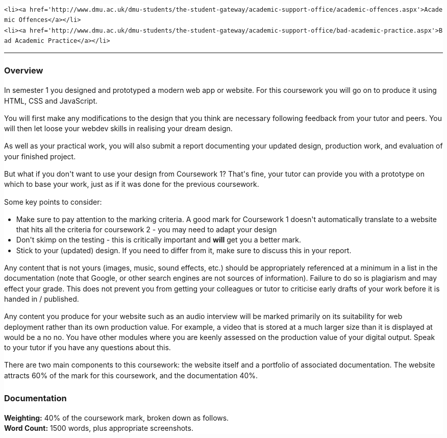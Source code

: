     <li><a href='http://www.dmu.ac.uk/dmu-students/the-student-gateway/academic-support-office/academic-offences.aspx'>Academic Offences</a></li>
    <li><a href='http://www.dmu.ac.uk/dmu-students/the-student-gateway/academic-support-office/bad-academic-practice.aspx'>Bad Academic Practice</a></li>
  </ul>
	</td>
</tr>
</table>

***

### Overview

In semester 1 you designed and prototyped a modern web app or website. For this coursework you will go on to produce it using HTML, CSS and JavaScript. 

You will first make any modifications to the design that you think are necessary following feedback from your tutor and peers. You will then let loose your webdev skills in realising your dream design. 

As well as your practical work, you will also submit a report documenting your updated design, production work, and evaluation of your finished project. 

But what if you don't want to use your design from Coursework 1? That's fine, your tutor can provide you with a prototype on which to base your work, just as if it was done for the previous coursework.

Some key points to consider:

* Make sure to pay attention to the marking criteria. A good mark for Coursework 1 doesn't automatically translate to a website that hits all the criteria for coursework 2 - you may need to adapt your design
* Don't skimp on the testing - this is critically important and **will** get you a better mark. 
* Stick to your (updated) design. If you need to differ from it, make sure to discuss this in your report.

Any content that is not yours (images, music, sound effects, etc.) should be appropriately referenced at a minimum in a list in the documentation (note that Google, or other search engines are not sources of information). Failure to do so is plagiarism and may effect your grade. This does not prevent you from getting your colleagues or tutor to criticise early drafts of your work before it is handed in / published.

Any content you produce for your website such as an audio interview will be marked primarily on its suitability for web deployment rather than its own production value. For example, a video that is stored at a much larger size than it is displayed at would be a no no. You have other modules where you are keenly assessed on the production value of your digital output. Speak to your tutor if you have any questions about this.

There are two main components to this coursework: the website itself and a portfolio of associated documentation. The website attracts 60% of the mark for this coursework, and the documentation 40%.

### Documentation

**Weighting:** 40% of the coursework mark, broken down as follows.  
**Word Count:** 1500 words, plus appropriate screenshots.
